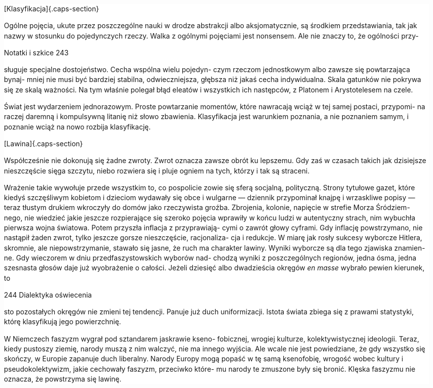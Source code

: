 [Klasyfikacja]{.caps-section}

Ogólne pojęcia, ukute przez poszczególne nauki w drodze
abstrakcji albo aksjomatycznie, są środkiem przedstawiania, tak
jak nazwy w stosunku do pojedynczych rzeczy. Walka z ogólnymi
pojęciami jest nonsensem. Ale nie znaczy to, że ogólności przy-

Notatki i szkice 243

sługuje specjalne dostojeństwo. Cecha wspólna wielu pojedyn-
czym rzeczom jednostkowym albo zawsze się powtarzająca bynaj-
mniej nie musi być bardziej stabilna, odwieczniejsza, głębsza niż
jakaś cecha indywidualna. Skala gatunków nie pokrywa się ze skalą
ważności. Na tym właśnie polegał błąd eleatów i wszystkich ich
następców, z Platonem i Arystotelesem na czele.

Świat jest wydarzeniem jednorazowym. Proste powtarzanie
momentów, które nawracają wciąż w tej samej postaci, przypomi-
na raczej daremną i kompulsywną litanię niż słowo zbawienia.
Klasyfikacja jest warunkiem poznania, a nie poznaniem samym,
i poznanie wciąż na nowo rozbija klasyfikację.

[Lawina]{.caps-section}

Współcześnie nie dokonują się żadne zwroty. Zwrot oznacza
zawsze obrót ku lepszemu. Gdy zaś w czasach takich jak dzisiejsze
nieszczęście sięga szczytu, niebo rozwiera się i pluje ogniem na
tych, którzy i tak są straceni.

Wrażenie takie wywołuje przede wszystkim to, co pospolicie
zowie się sferą socjalną, polityczną. Strony tytułowe gazet, które
kiedyś szczęśliwym kobietom i dzieciom wydawały się obce
i wulgarne — dziennik przypominał knajpę i wrzaskliwe popisy
— teraz tłustym drukiem wkroczyły do domów jako rzeczywista
groźba. Zbrojenia, kolonie, napięcie w strefie Morza Śródziem-
nego, nie wiedzieć jakie jeszcze rozpierające się szeroko pojęcia
wprawiły w końcu ludzi w autentyczny strach, nim wybuchła
pierwsza wojna światowa. Potem przyszła inflacja z przyprawiają-
cymi o zawrót głowy cyframi. Gdy inflację powstrzymano, nie
nastąpił żaden zwrot, tylko jeszcze gorsze nieszczęście, racjonaliza-
cja i redukcje. W miarę jak rosły sukcesy wyborcze Hitlera,
skromnie, ale niepowstrzymanie, stawało się jasne, że ruch ma
charakter lawiny. Wyniki wyborcze są dla tego zjawiska znamien-
ne. Gdy wieczorem w dniu przedfaszystowskich wyborów nad-
chodzą wyniki z poszczególnych regionów, jedna ósma, jedna
szesnasta głosów daje już wyobrażenie o całości. Jeżeli dziesięć
albo dwadzieścia okręgów *en masse* wybrało pewien kierunek, to

244 Dialektyka oświecenia

sto pozostałych okręgów nie zmieni tej tendencji. Panuje już duch
uniformizacji. Istota świata zbiega się z prawami statystyki, którę
klasyfikują jego powierzchnię.

W Niemczech faszyzm wygrał pod sztandarem jaskrawie kseno-
fobicznej, wrogiej kulturze, kolektywistycznej ideologii. Teraz,
kiedy pustoszy ziemię, narody muszą z nim walczyć, nie ma innego
wyjścia. Ale wcale nie jest powiedziane, że gdy wszystko się
skończy, w Europie zapanuje duch liberalny. Narody Europy
mogą popaść w tę samą ksenofobię, wrogość wobec kultury
i pseudokolektywizm, jakie cechowały faszyzm, przeciwko które-
mu narody te zmuszone były się bronić. Klęska faszyzmu nie
oznacza, że powstrzyma się lawinę.
